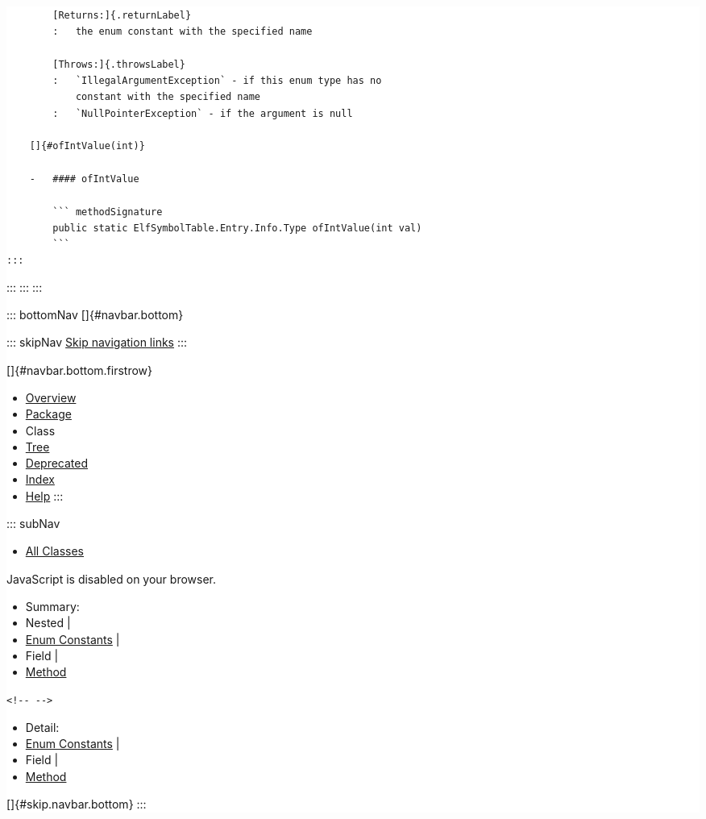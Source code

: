             [Returns:]{.returnLabel}
            :   the enum constant with the specified name

            [Throws:]{.throwsLabel}
            :   `IllegalArgumentException` - if this enum type has no
                constant with the specified name
            :   `NullPointerException` - if the argument is null

        []{#ofIntValue(int)}

        -   #### ofIntValue

            ``` methodSignature
            public static ElfSymbolTable.Entry.Info.Type ofIntValue​(int val)
            ```
    :::
:::
:::
:::

::: bottomNav
[]{#navbar.bottom}

::: skipNav
[Skip navigation links](#skip.navbar.bottom "Skip navigation links")
:::

[]{#navbar.bottom.firstrow}

-   [Overview](../../../../../../index.html)
-   [Package](package-summary.html)
-   Class
-   [Tree](package-tree.html)
-   [Deprecated](../../../../../../deprecated-list.html)
-   [Index](../../../../../../index-all.html)
-   [Help](../../../../../../help-doc.html)
:::

::: subNav
-   [All Classes](../../../../../../allclasses.html)

<div>

<div>

JavaScript is disabled on your browser.

</div>

</div>

<div>

-   Summary: 
-   Nested \| 
-   [Enum Constants](#enum.constant.summary) \| 
-   Field \| 
-   [Method](#method.summary)

```{=html}
<!-- -->
```
-   Detail: 
-   [Enum Constants](#enum.constant.detail) \| 
-   Field \| 
-   [Method](#method.detail)

</div>

[]{#skip.navbar.bottom}
:::
